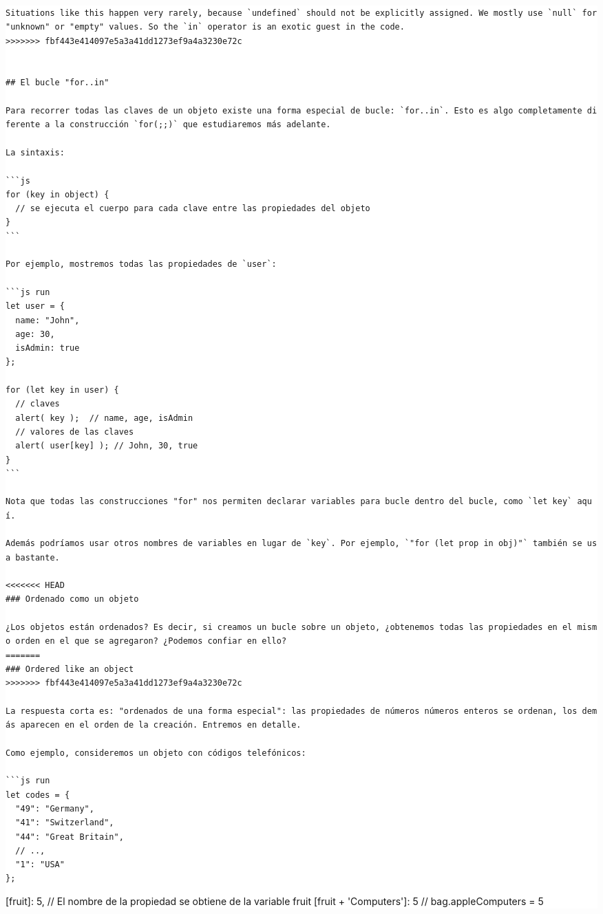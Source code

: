 ````
Situations like this happen very rarely, because `undefined` should not be explicitly assigned. We mostly use `null` for "unknown" or "empty" values. So the `in` operator is an exotic guest in the code.
>>>>>>> fbf443e414097e5a3a41dd1273ef9a4a3230e72c


## El bucle "for..in" 

Para recorrer todas las claves de un objeto existe una forma especial de bucle: `for..in`. Esto es algo completamente diferente a la construcción `for(;;)` que estudiaremos más adelante.

La sintaxis:

```js
for (key in object) {
  // se ejecuta el cuerpo para cada clave entre las propiedades del objeto
}
```

Por ejemplo, mostremos todas las propiedades de `user`:

```js run
let user = {
  name: "John",
  age: 30,
  isAdmin: true
};

for (let key in user) {
  // claves
  alert( key );  // name, age, isAdmin
  // valores de las claves
  alert( user[key] ); // John, 30, true
}
```

Nota que todas las construcciones "for" nos permiten declarar variables para bucle dentro del bucle, como `let key` aquí.

Además podríamos usar otros nombres de variables en lugar de `key`. Por ejemplo, `"for (let prop in obj)"` también se usa bastante.

<<<<<<< HEAD
### Ordenado como un objeto

¿Los objetos están ordenados? Es decir, si creamos un bucle sobre un objeto, ¿obtenemos todas las propiedades en el mismo orden en el que se agregaron? ¿Podemos confiar en ello?
=======
### Ordered like an object
>>>>>>> fbf443e414097e5a3a41dd1273ef9a4a3230e72c

La respuesta corta es: "ordenados de una forma especial": las propiedades de números números enteros se ordenan, los demás aparecen en el orden de la creación. Entremos en detalle.

Como ejemplo, consideremos un objeto con códigos telefónicos:

```js run
let codes = {
  "49": "Germany",
  "41": "Switzerland",
  "44": "Great Britain",
  // ..,
  "1": "USA"
};
````

  [fruit]: 5, // El nombre de la propiedad se obtiene de la variable fruit
  [fruit + 'Computers']: 5 // bag.appleComputers = 5